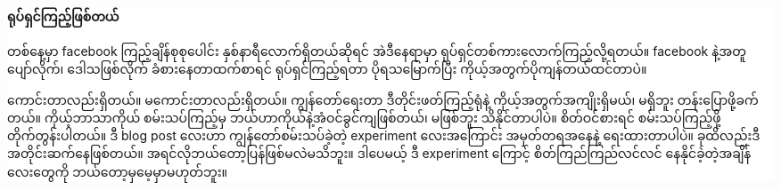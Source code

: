 #### ရုပ်ရှင်ကြည့်ဖြစ်တယ်
တစ်နေ့မှာ facebook ကြည့်ချိန်စုစုပေါင်း နှစ်နာရီလောက်ရှိတယ်ဆိုရင် အဲဒီနေရာမှာ ရုပ်ရှင်တစ်ကားလောက်ကြည့်လို့ရတယ်။ facebook နဲ့အတူ ပျော်လိုက်၊ ဒေါသဖြစ်လိုက် ခံစားနေတာထက်စာရင် ရုပ်ရှင်ကြည့်ရတာ ပိုရသမြောက်ပြီး ကိုယ့်အတွက်ပိုကျန်တယ်ထင်တာပဲ။

ကောင်းတာလည်းရှိတယ်။ မကောင်းတာလည်းရှိတယ်။ ကျွန်တော်ရေးတာ ဒီတိုင်းဖတ်ကြည့်ရုံနဲ့ ကိုယ့်အတွက်အကျိုးရှိမယ်၊ မရှိဘူး တန်းပြောဖို့ခက်တယ်။ ကိုယ့်ဘာသာကိုယ် စမ်းသပ်ကြည့်မှ ဘယ်ဟာကိုယ်နဲ့အံဝင်ခွင်ကျဖြစ်တယ်၊ မဖြစ်ဘူး သိနိုင်တာပါပဲ။ စိတ်ဝင်စားရင် စမ်းသပ်ကြည့်ဖို့ တိုက်တွန်းပါတယ်။
ဒီ blog post လေးဟာ ကျွန်တော်စမ်းသပ်ခဲ့တဲ့ experiment လေးအကြောင်း အမှတ်တရအနေနဲ့ ရေးထားတာပါပဲ။ ခုထိလည်းဒီအတိုင်းဆက်နေဖြစ်တယ်။ အရင်လိုဘယ်တော့ပြန်ဖြစ်မလဲမသိဘူး။ ဒါပေမယ့် ဒီ experiment ကြောင့် စိတ်ကြည်ကြည်လင်လင် နေနိုင်ခဲ့တဲ့အချိန်လေးတွေကို ဘယ်တော့မှမေ့မှာမဟုတ်ဘူး။